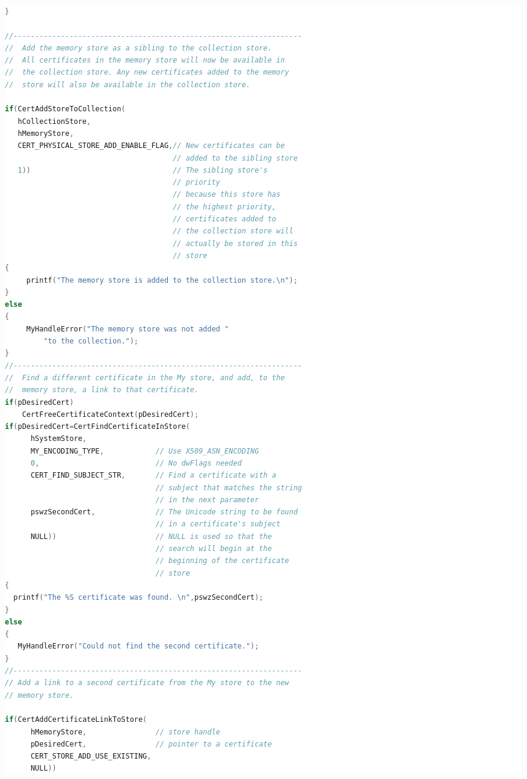 ```C++
}

//-------------------------------------------------------------------
//  Add the memory store as a sibling to the collection store. 
//  All certificates in the memory store will now be available in
//  the collection store. Any new certificates added to the memory 
//  store will also be available in the collection store.

if(CertAddStoreToCollection(
   hCollectionStore,
   hMemoryStore,
   CERT_PHYSICAL_STORE_ADD_ENABLE_FLAG,// New certificates can be
                                       // added to the sibling store
   1))                                 // The sibling store's 
                                       // priority
                                       // because this store has 
                                       // the highest priority, 
                                       // certificates added to
                                       // the collection store will
                                       // actually be stored in this
                                       // store
{
     printf("The memory store is added to the collection store.\n");
}
else
{
     MyHandleError("The memory store was not added "
         "to the collection.");
}
//-------------------------------------------------------------------
//  Find a different certificate in the My store, and add, to the 
//  memory store, a link to that certificate.
if(pDesiredCert)
    CertFreeCertificateContext(pDesiredCert);
if(pDesiredCert=CertFindCertificateInStore(
      hSystemStore,
      MY_ENCODING_TYPE,            // Use X509_ASN_ENCODING
      0,                           // No dwFlags needed
      CERT_FIND_SUBJECT_STR,       // Find a certificate with a
                                   // subject that matches the string
                                   // in the next parameter
      pswzSecondCert,              // The Unicode string to be found
                                   // in a certificate's subject
      NULL))                       // NULL is used so that the 
                                   // search will begin at the 
                                   // beginning of the certificate
                                   // store
{
  printf("The %S certificate was found. \n",pswzSecondCert);
}
else
{
   MyHandleError("Could not find the second certificate.");
}
//-------------------------------------------------------------------
// Add a link to a second certificate from the My store to the new 
// memory store.

if(CertAddCertificateLinkToStore(
      hMemoryStore,                // store handle
      pDesiredCert,                // pointer to a certificate
      CERT_STORE_ADD_USE_EXISTING,
      NULL))
```